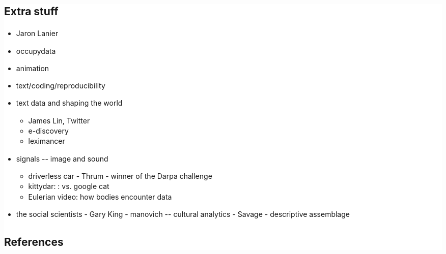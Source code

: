 ## Extra stuff 

- Jaron Lanier
- occupydata
- animation
- text/coding/reproducibility

- text data and shaping the world
	- James Lin, Twitter
	- e-discovery
	- leximancer

- signals -- image and sound
	- driverless car - Thrum - winner of the Darpa challenge
	- kittydar: :  vs. google cat
	- Eulerian video: how bodies encounter data
- the social scientists
		- Gary King
		- manovich -- cultural analytics
		- Savage - descriptive assemblage


## References   
